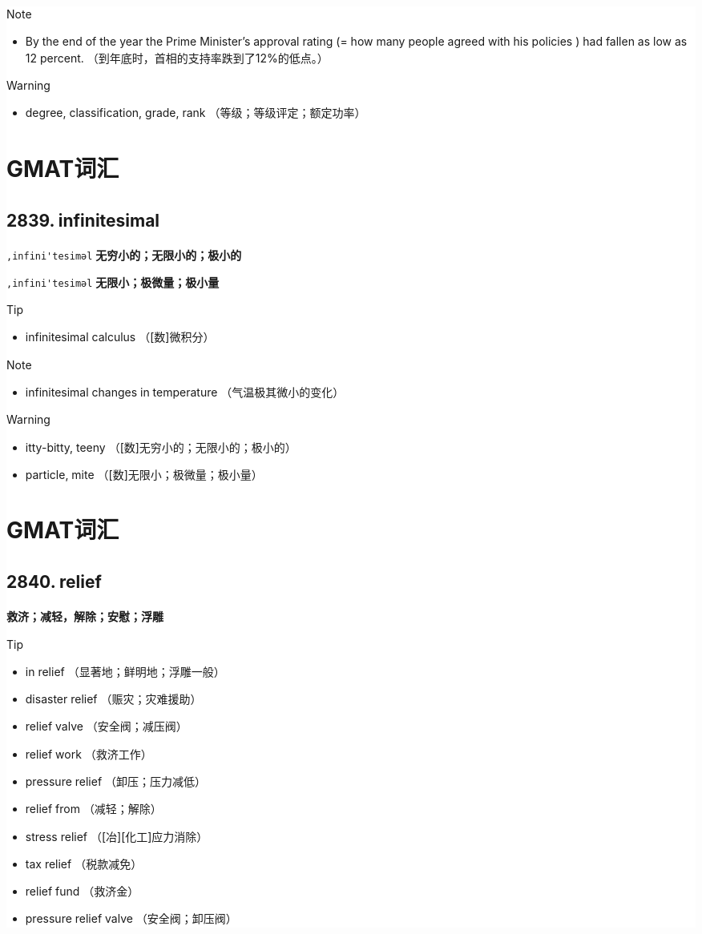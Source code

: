 > [!NOTE]
>
> - By the end of the year the Prime Minister’s approval rating (= how many people agreed with his policies ) had fallen as low as 12 percent. （到年底时，首相的支持率跌到了12%的低点。）
>

> [!WARNING]
>
> - degree, classification, grade, rank （等级；等级评定；额定功率）
>

# GMAT词汇

## 2839. infinitesimal

`,infini'tesiməl`  **无穷小的；无限小的；极小的**

`,infini'tesiməl`  **无限小；极微量；极小量**

> [!TIP]
>
> - infinitesimal calculus （[数]微积分）
>

> [!NOTE]
>
> - infinitesimal changes in temperature （气温极其微小的变化）
>

> [!WARNING]
>
> - itty-bitty, teeny （[数]无穷小的；无限小的；极小的）
>
> - particle, mite （[数]无限小；极微量；极小量）
>

# GMAT词汇

## 2840. relief

**救济；减轻，解除；安慰；浮雕**

> [!TIP]
>
> - in relief （显著地；鲜明地；浮雕一般）
>
> - disaster relief （赈灾；灾难援助）
>
> - relief valve （安全阀；减压阀）
>
> - relief work （救济工作）
>
> - pressure relief （卸压；压力减低）
>
> - relief from （减轻；解除）
>
> - stress relief （[冶][化工]应力消除）
>
> - tax relief （税款减免）
>
> - relief fund （救济金）
>
> - pressure relief valve （安全阀；卸压阀）
>